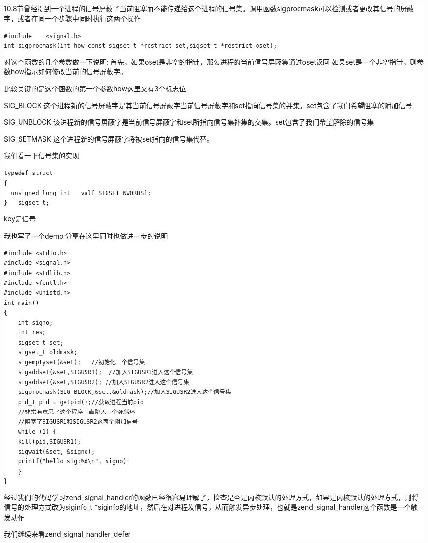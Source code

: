 10.8节曾经提到一个进程的信号屏蔽了当前阻塞而不能传递给这个进程的信号集。调用函数sigprocmask可以检测或者更改其信号的屏蔽字，或者在同一个步骤中同时执行这两个操作

	#include 	<signal.h>
	int sigprocmask(int how,const sigset_t *restrict set,sigset_t *restrict oset);
	
对这个函数的几个参数做一下说明:
首先，如果oset是非空的指针，那么进程的当前信号屏蔽集通过oset返回
如果set是一个非空指针，则参数how指示如何修改当前的信号屏蔽字。

比较关键的是这个函数的第一个参数how这里又有3个标志位

SIG_BLOCK 这个进程新的信号屏蔽字是其当前信号屏蔽字当前信号屏蔽字和set指向信号集的并集。set包含了我们希望阻塞的附加信号

SIG_UNBLOCK 该进程新的信号屏蔽字是当前信号屏蔽字和set所指向信号集补集的交集。set包含了我们希望解除的信号集

SIG_SETMASK 这个进程新的信号屏蔽字将被set指向的信号集代替。

我们看一下信号集的实现

	typedef struct
	{
	  unsigned long int __val[_SIGSET_NWORDS];
	} __sigset_t;

key是信号

我也写了一个demo 分享在这里同时也做进一步的说明

	#include <stdio.h>
	#include <signal.h>
	#include <stdlib.h>
	#include <fcntl.h>
	#include <unistd.h>
	int main()
	{
	    int signo;
	    int res;
	    sigset_t set;
	    sigset_t oldmask;  
	    sigemptyset(&set);   //初始化一个信号集
	    sigaddset(&set,SIGUSR1);  //加入SIGUSR1进入这个信号集
	    sigaddset(&set,SIGUSR2); //加入SIGUSR2进入这个信号集
	    sigprocmask(SIG_BLOCK,&set,&oldmask);//加入SIGUSR2进入这个信号集
	    pid_t pid = getpid();//获取进程当前pid
	    //非常有意思了这个程序一直陷入一个死循环
	    //阻塞了SIGUSR1和SIGUSR2这两个附加信号
	    while (1) {
		kill(pid,SIGUSR1);
		sigwait(&set, &signo);
		printf("hello sig:%d\n", signo);
	    }
	}
	
经过我们的代码学习zend_signal_handler的函数已经很容易理解了，检查是否是内核默认的处理方式，如果是内核默认的处理方式，则将信号的处理方式改为siginfo_t *siginfo的地址，然后在对进程发信号，从而触发异步处理，也就是zend_signal_handler这个函数是一个触发动作

我们继续来看zend_signal_handler_defer
